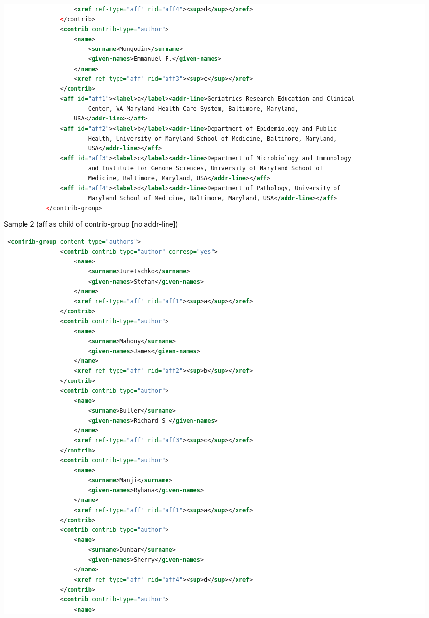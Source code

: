 ```xml
                    <xref ref-type="aff" rid="aff4"><sup>d</sup></xref>
                </contrib>
                <contrib contrib-type="author">
                    <name>
                        <surname>Mongodin</surname>
                        <given-names>Emmanuel F.</given-names>
                    </name>
                    <xref ref-type="aff" rid="aff3"><sup>c</sup></xref>
                </contrib>
                <aff id="aff1"><label>a</label><addr-line>Geriatrics Research Education and Clinical
                        Center, VA Maryland Health Care System, Baltimore, Maryland,
                    USA</addr-line></aff>
                <aff id="aff2"><label>b</label><addr-line>Department of Epidemiology and Public
                        Health, University of Maryland School of Medicine, Baltimore, Maryland,
                        USA</addr-line></aff>
                <aff id="aff3"><label>c</label><addr-line>Department of Microbiology and Immunology
                        and Institute for Genome Sciences, University of Maryland School of
                        Medicine, Baltimore, Maryland, USA</addr-line></aff>
                <aff id="aff4"><label>d</label><addr-line>Department of Pathology, University of
                        Maryland School of Medicine, Baltimore, Maryland, USA</addr-line></aff>
            </contrib-group>
```
Sample 2 (aff as child of contrib-group [no addr-line])
```xml
 <contrib-group content-type="authors">
                <contrib contrib-type="author" corresp="yes">
                    <name>
                        <surname>Juretschko</surname>
                        <given-names>Stefan</given-names>
                    </name>
                    <xref ref-type="aff" rid="aff1"><sup>a</sup></xref>
                </contrib>
                <contrib contrib-type="author">
                    <name>
                        <surname>Mahony</surname>
                        <given-names>James</given-names>
                    </name>
                    <xref ref-type="aff" rid="aff2"><sup>b</sup></xref>
                </contrib>
                <contrib contrib-type="author">
                    <name>
                        <surname>Buller</surname>
                        <given-names>Richard S.</given-names>
                    </name>
                    <xref ref-type="aff" rid="aff3"><sup>c</sup></xref>
                </contrib>
                <contrib contrib-type="author">
                    <name>
                        <surname>Manji</surname>
                        <given-names>Ryhana</given-names>
                    </name>
                    <xref ref-type="aff" rid="aff1"><sup>a</sup></xref>
                </contrib>
                <contrib contrib-type="author">
                    <name>
                        <surname>Dunbar</surname>
                        <given-names>Sherry</given-names>
                    </name>
                    <xref ref-type="aff" rid="aff4"><sup>d</sup></xref>
                </contrib>
                <contrib contrib-type="author">
                    <name>
```